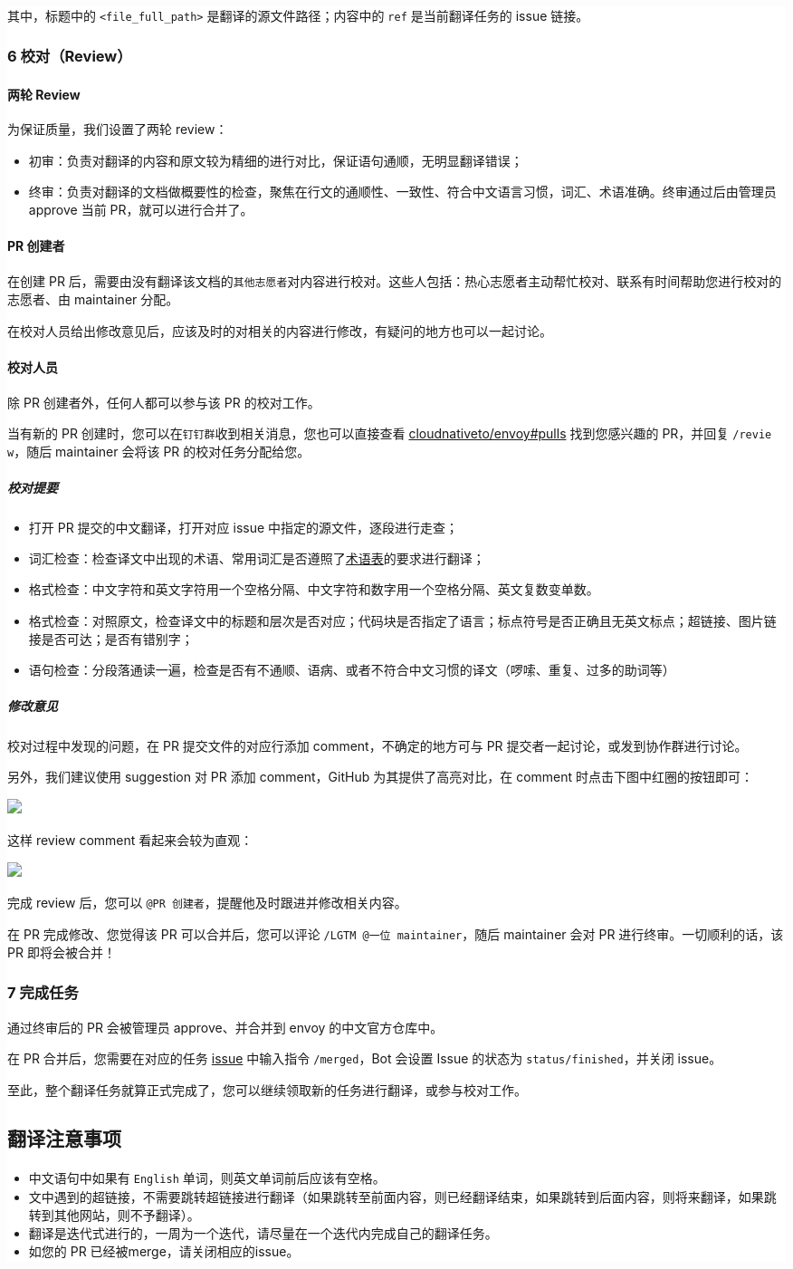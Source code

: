 其中，标题中的 `<file_full_path>` 是翻译的源文件路径；内容中的 `ref` 是当前翻译任务的 issue 链接。

### 6 校对（Review）

#### 两轮 Review

为保证质量，我们设置了两轮 review：

- 初审：负责对翻译的内容和原文较为精细的进行对比，保证语句通顺，无明显翻译错误；

- 终审：负责对翻译的文档做概要性的检查，聚焦在行文的通顺性、一致性、符合中文语言习惯，词汇、术语准确。终审通过后由管理员 approve 当前 PR，就可以进行合并了。

#### PR 创建者

在创建 PR 后，需要由没有翻译该文档的`其他志愿者`对内容进行校对。这些人包括：热心志愿者主动帮忙校对、联系有时间帮助您进行校对的志愿者、由 maintainer 分配。

在校对人员给出修改意见后，应该及时的对相关的内容进行修改，有疑问的地方也可以一起讨论。

#### 校对人员

除 PR 创建者外，任何人都可以参与该 PR 的校对工作。

当有新的 PR 创建时，您可以在`钉钉群`收到相关消息，您也可以直接查看 [cloudnativeto/envoy#pulls](https://github.com/cloudnativeto/envoy/pulls) 找到您感兴趣的 PR，并回复 `/review`，随后 maintainer 会将该 PR 的校对任务分配给您。

##### 校对提要

- 打开 PR 提交的中文翻译，打开对应 issue 中指定的源文件，逐段进行走查；

- 词汇检查：检查译文中出现的术语、常用词汇是否遵照了[术语表](https://github.com/cloudnativeto/envoy/tree/zh/docs/root/term.md)的要求进行翻译；

- 格式检查：中文字符和英文字符用一个空格分隔、中文字符和数字用一个空格分隔、英文复数变单数。

- 格式检查：对照原文，检查译文中的标题和层次是否对应；代码块是否指定了语言；标点符号是否正确且无英文标点；超链接、图片链接是否可达；是否有错别字；

- 语句检查：分段落通读一遍，检查是否有不通顺、语病、或者不符合中文习惯的译文（啰嗦、重复、过多的助词等）

##### 修改意见

校对过程中发现的问题，在 PR 提交文件的对应行添加 comment，不确定的地方可与 PR 提交者一起讨论，或发到协作群进行讨论。

另外，我们建议使用 suggestion 对 PR 添加 comment，GitHub 为其提供了高亮对比，在 comment 时点击下图中红圈的按钮即可：

![](https://cdn.sguan.top/markdown/20200725103949.png)

这样 review comment 看起来会较为直观：

![](https://cdn.sguan.top/markdown/20200725104045.png)

完成 review 后，您可以 `@PR 创建者`，提醒他及时跟进并修改相关内容。

在 PR 完成修改、您觉得该 PR 可以合并后，您可以评论 `/LGTM @一位 maintainer`，随后 maintainer 会对 PR 进行终审。一切顺利的话，该 PR 即将会被合并！

### 7 完成任务

通过终审后的 PR 会被管理员 approve、并合并到 envoy 的中文官方仓库中。

在 PR 合并后，您需要在对应的任务 [issue](https://github.com/cloudnativeto/envoy/issues) 中输入指令 `/merged`，Bot 会设置 Issue 的状态为 `status/finished`，并关闭 issue。

至此，整个翻译任务就算正式完成了，您可以继续领取新的任务进行翻译，或参与校对工作。

## 翻译注意事项

* 中文语句中如果有 `English` 单词，则英文单词前后应该有空格。
* 文中遇到的超链接，不需要跳转超链接进行翻译（如果跳转至前面内容，则已经翻译结束，如果跳转到后面内容，则将来翻译，如果跳转到其他网站，则不予翻译）。
* 翻译是迭代式进行的，一周为一个迭代，请尽量在一个迭代内完成自己的翻译任务。
* 如您的 PR 已经被merge，请关闭相应的issue。
